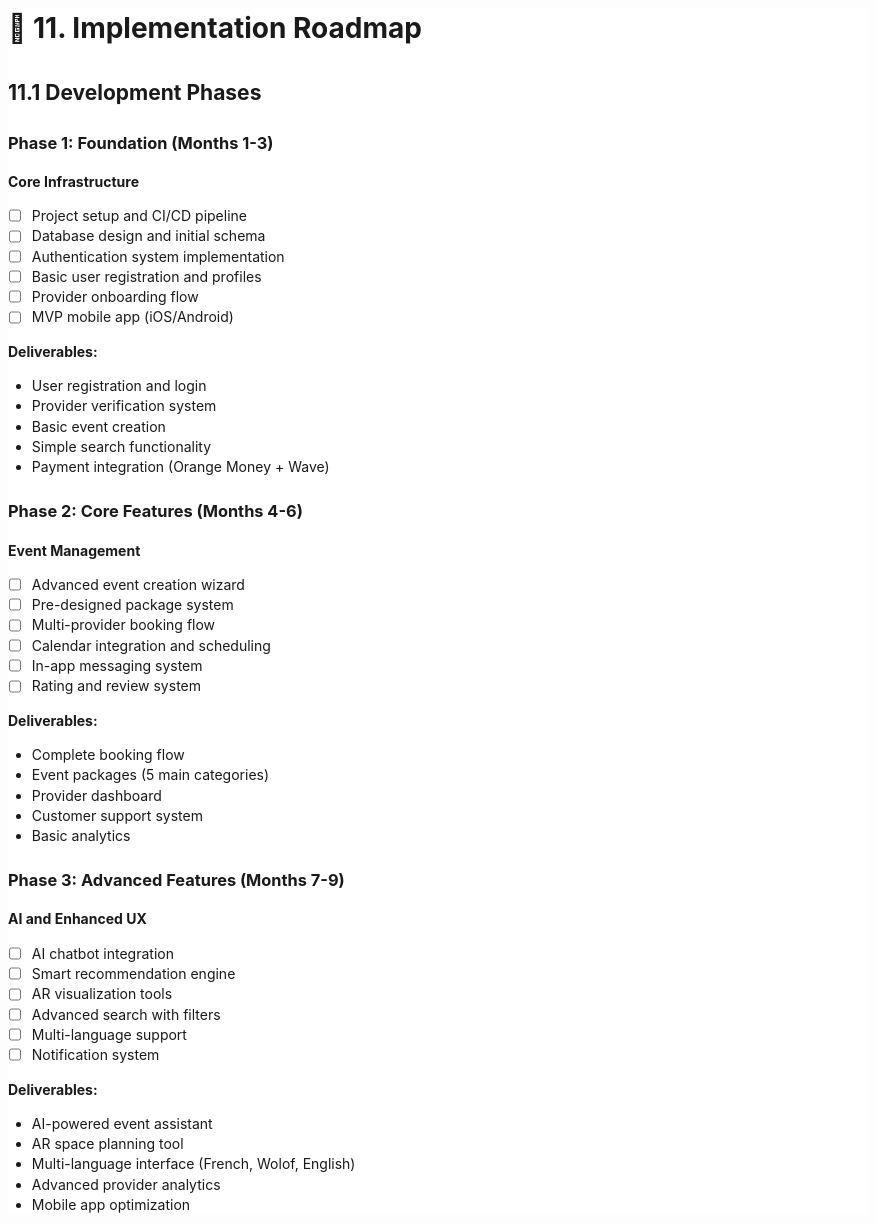 
# 🚀 11. Implementation Roadmap

## 11.1 Development Phases

### Phase 1: Foundation (Months 1-3)
**Core Infrastructure**
- [ ] Project setup and CI/CD pipeline
- [ ] Database design and initial schema
- [ ] Authentication system implementation
- [ ] Basic user registration and profiles
- [ ] Provider onboarding flow
- [ ] MVP mobile app (iOS/Android)

**Deliverables:**
- User registration and login
- Provider verification system
- Basic event creation
- Simple search functionality
- Payment integration (Orange Money + Wave)

### Phase 2: Core Features (Months 4-6)
**Event Management**
- [ ] Advanced event creation wizard
- [ ] Pre-designed package system
- [ ] Multi-provider booking flow
- [ ] Calendar integration and scheduling
- [ ] In-app messaging system
- [ ] Rating and review system

**Deliverables:**
- Complete booking flow
- Event packages (5 main categories)
- Provider dashboard
- Customer support system
- Basic analytics

### Phase 3: Advanced Features (Months 7-9)
**AI and Enhanced UX**
- [ ] AI chatbot integration
- [ ] Smart recommendation engine
- [ ] AR visualization tools
- [ ] Advanced search with filters
- [ ] Multi-language support
- [ ] Notification system

**Deliverables:**
- AI-powered event assistant
- AR space planning tool
- Multi-language interface (French, Wolof, English)
- Advanced provider analytics
- Mobile app optimization
